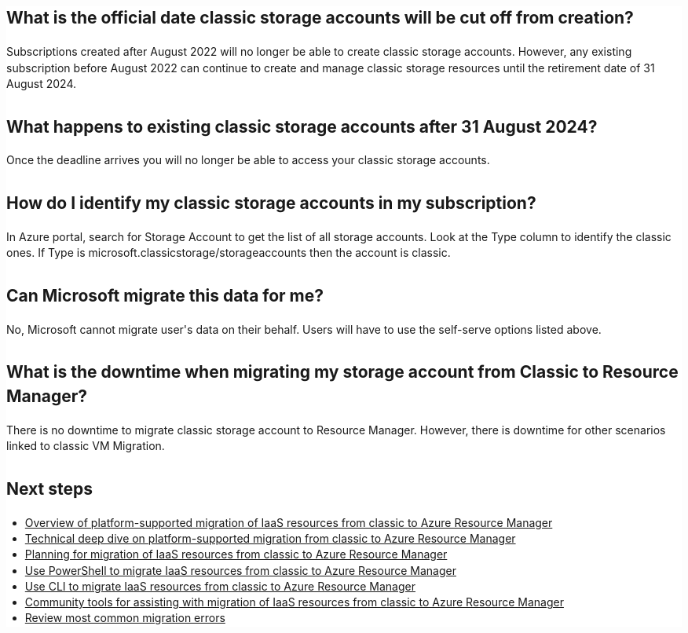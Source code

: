 ## What is the official date classic storage accounts will be cut off from creation?

Subscriptions created after August 2022 will no longer be able to create classic storage accounts. However, any existing subscription before August 2022 can continue to create and manage classic storage resources until the retirement date of 31 August 2024.

## What happens to existing classic storage accounts after 31 August 2024?

Once the deadline arrives you will no longer be able to access your classic storage accounts.

## How do I identify my classic storage accounts in my subscription?

In Azure portal, search for Storage Account to get the list of all storage accounts. Look at the Type column to identify the classic ones. If Type is microsoft.classicstorage/storageaccounts then the account is classic.

## Can Microsoft migrate this data for me?

No, Microsoft cannot migrate user's data on their behalf. Users will have to use the self-serve options listed above.

## What is the downtime when migrating my storage account from Classic to Resource Manager?

There is no downtime to migrate classic storage account to Resource Manager. However, there is downtime for other scenarios linked to classic VM Migration.

## Next steps

* [Overview of platform-supported migration of IaaS resources from classic to Azure Resource Manager](migration-classic-resource-manager-overview)
* [Technical deep dive on platform-supported migration from classic to Azure Resource Manager](migration-classic-resource-manager-deep-dive)
* [Planning for migration of IaaS resources from classic to Azure Resource Manager](migration-classic-resource-manager-plan)
* [Use PowerShell to migrate IaaS resources from classic to Azure Resource Manager](migration-classic-resource-manager-ps)
* [Use CLI to migrate IaaS resources from classic to Azure Resource Manager](migration-classic-resource-manager-cli)
* [Community tools for assisting with migration of IaaS resources from classic to Azure Resource Manager](migration-classic-resource-manager-community-tools)
* [Review most common migration errors](migration-classic-resource-manager-errors)
